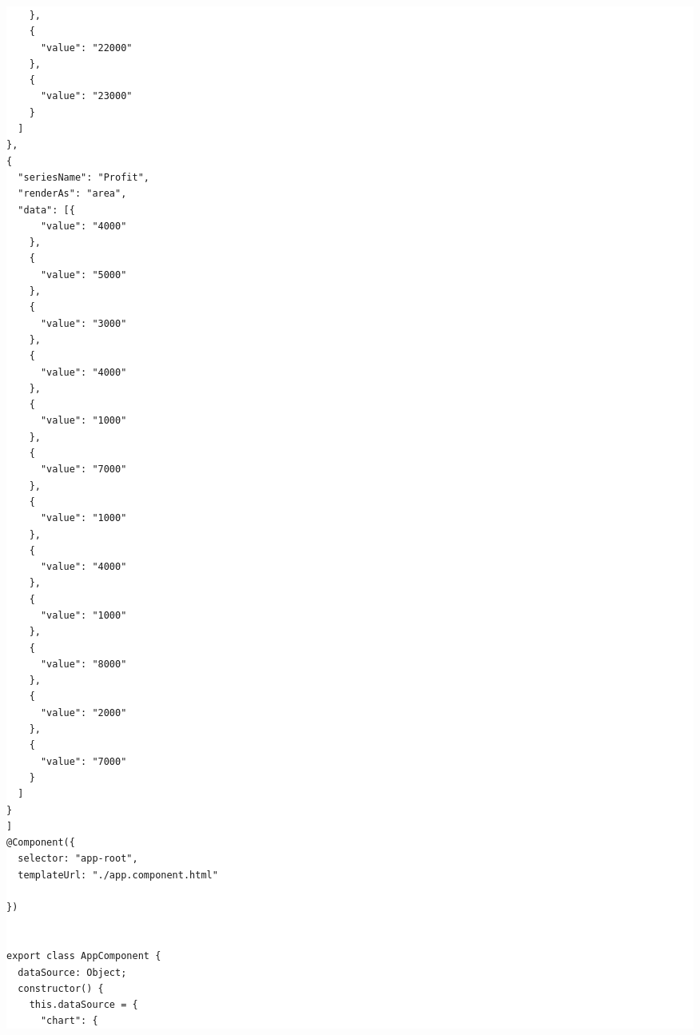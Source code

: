 ```
    },
    {
      "value": "22000"
    },
    {
      "value": "23000"
    }
  ]
},
{
  "seriesName": "Profit",
  "renderAs": "area",
  "data": [{
      "value": "4000"
    },
    {
      "value": "5000"
    },
    {
      "value": "3000"
    },
    {
      "value": "4000"
    },
    {
      "value": "1000"
    },
    {
      "value": "7000"
    },
    {
      "value": "1000"
    },
    {
      "value": "4000"
    },
    {
      "value": "1000"
    },
    {
      "value": "8000"
    },
    {
      "value": "2000"
    },
    {
      "value": "7000"
    }
  ]
}
]
@Component({
  selector: "app-root",
  templateUrl: "./app.component.html"

})


export class AppComponent {
  dataSource: Object;
  constructor() {
    this.dataSource = {
      "chart": {
```